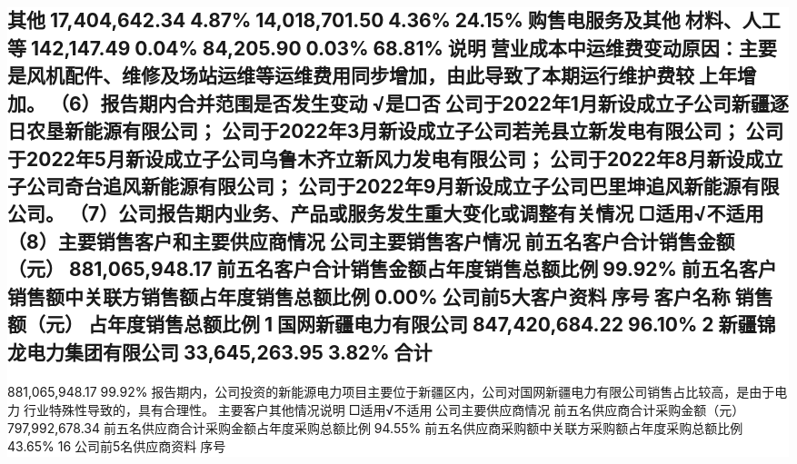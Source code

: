 其他
17,404,642.34
4.87%
14,018,701.50
4.36%
24.15%
购售电服务及其他
材料、人工等
142,147.49
0.04%
84,205.90
0.03%
68.81%
说明
营业成本中运维费变动原因：主要是风机配件、维修及场站运维等运维费用同步增加，由此导致了本期运行维护费较
上年增加。
（6）报告期内合并范围是否发生变动
√是□否
公司于2022年1月新设成立子公司新疆逐日农垦新能源有限公司；
公司于2022年3月新设成立子公司若羌县立新发电有限公司；
公司于2022年5月新设成立子公司乌鲁木齐立新风力发电有限公司；
公司于2022年8月新设成立子公司奇台追风新能源有限公司；
公司于2022年9月新设成立子公司巴里坤追风新能源有限公司。
（7）公司报告期内业务、产品或服务发生重大变化或调整有关情况
□适用√不适用
（8）主要销售客户和主要供应商情况
公司主要销售客户情况
前五名客户合计销售金额（元）
881,065,948.17
前五名客户合计销售金额占年度销售总额比例
99.92%
前五名客户销售额中关联方销售额占年度销售总额比例
0.00%
公司前5大客户资料
序号
客户名称
销售额（元）
占年度销售总额比例
1
国网新疆电力有限公司
847,420,684.22
96.10%
2
新疆锦龙电力集团有限公司
33,645,263.95
3.82%
合计
--
881,065,948.17
99.92%
报告期内，公司投资的新能源电力项目主要位于新疆区内，公司对国网新疆电力有限公司销售占比较高，是由于电力
行业特殊性导致的，具有合理性。
主要客户其他情况说明
□适用√不适用
公司主要供应商情况
前五名供应商合计采购金额（元）
797,992,678.34
前五名供应商合计采购金额占年度采购总额比例
94.55%
前五名供应商采购额中关联方采购额占年度采购总额比例
43.65%
16
公司前5名供应商资料
序号